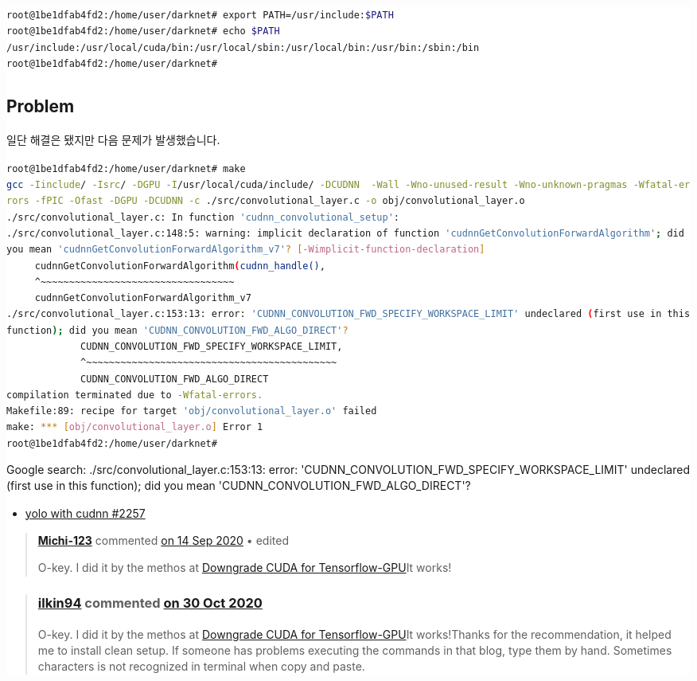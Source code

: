 ```bash
root@1be1dfab4fd2:/home/user/darknet# export PATH=/usr/include:$PATH
root@1be1dfab4fd2:/home/user/darknet# echo $PATH
/usr/include:/usr/local/cuda/bin:/usr/local/sbin:/usr/local/bin:/usr/bin:/sbin:/bin
root@1be1dfab4fd2:/home/user/darknet# 
```

## Problem
일단 해결은 됐지만 다음 문제가 발생했습니다.
```bash
root@1be1dfab4fd2:/home/user/darknet# make
gcc -Iinclude/ -Isrc/ -DGPU -I/usr/local/cuda/include/ -DCUDNN  -Wall -Wno-unused-result -Wno-unknown-pragmas -Wfatal-errors -fPIC -Ofast -DGPU -DCUDNN -c ./src/convolutional_layer.c -o obj/convolutional_layer.o
./src/convolutional_layer.c: In function 'cudnn_convolutional_setup':
./src/convolutional_layer.c:148:5: warning: implicit declaration of function 'cudnnGetConvolutionForwardAlgorithm'; did you mean 'cudnnGetConvolutionForwardAlgorithm_v7'? [-Wimplicit-function-declaration]
     cudnnGetConvolutionForwardAlgorithm(cudnn_handle(),
     ^~~~~~~~~~~~~~~~~~~~~~~~~~~~~~~~~~~
     cudnnGetConvolutionForwardAlgorithm_v7
./src/convolutional_layer.c:153:13: error: 'CUDNN_CONVOLUTION_FWD_SPECIFY_WORKSPACE_LIMIT' undeclared (first use in this function); did you mean 'CUDNN_CONVOLUTION_FWD_ALGO_DIRECT'?
             CUDNN_CONVOLUTION_FWD_SPECIFY_WORKSPACE_LIMIT,
             ^~~~~~~~~~~~~~~~~~~~~~~~~~~~~~~~~~~~~~~~~~~~~
             CUDNN_CONVOLUTION_FWD_ALGO_DIRECT
compilation terminated due to -Wfatal-errors.
Makefile:89: recipe for target 'obj/convolutional_layer.o' failed
make: *** [obj/convolutional_layer.o] Error 1
root@1be1dfab4fd2:/home/user/darknet# 
```

Google search: ./src/convolutional_layer.c:153:13: error: 'CUDNN_CONVOLUTION_FWD_SPECIFY_WORKSPACE_LIMIT' undeclared (first use in this function); did you mean 'CUDNN_CONVOLUTION_FWD_ALGO_DIRECT'?

* [yolo with cudnn #2257](https://github.com/pjreddie/darknet/issues/2257)

> **[Michi-123](https://github.com/Michi-123)** commented [on 14 Sep 2020](https://github.com/pjreddie/darknet/issues/2257#issuecomment-691774338) • edited 
>
> O-key. I did it by the methos at [Downgrade CUDA for Tensorflow-GPU](https://medium.com/@praveenkrishna/downgrade-cuda-for-tensorflow-gpu-17831db59099)It works!

> 


> ### **[ilkin94](https://github.com/ilkin94)** commented [on 30 Oct 2020](https://github.com/pjreddie/darknet/issues/2257#issuecomment-719143881)
>
> O-key. I did it by the methos at [Downgrade CUDA for Tensorflow-GPU](https://medium.com/@praveenkrishna/downgrade-cuda-for-tensorflow-gpu-17831db59099)It works!Thanks for the recommendation, it helped me to install clean setup. If someone has problems executing the commands in that blog, type them by hand. Sometimes characters is not recognized in terminal when copy and paste.
